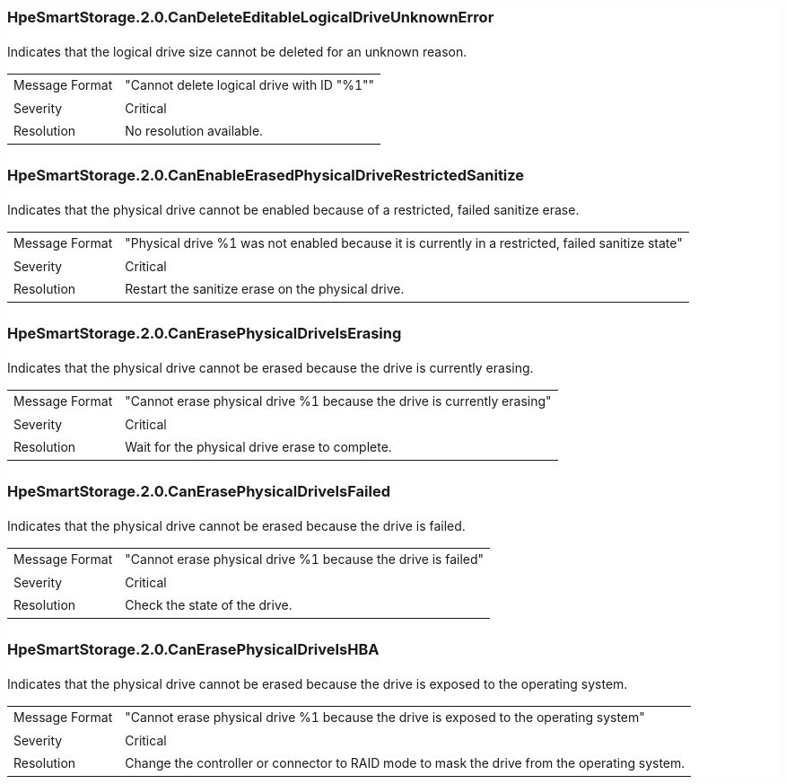 ### HpeSmartStorage.2.0.CanDeleteEditableLogicalDriveUnknownError
Indicates that the logical drive size cannot be deleted for an unknown reason.

| | |
|:---|:---|
|Message Format|"Cannot delete logical drive with ID "%1""
|Severity|Critical
|Resolution|No resolution available.

### HpeSmartStorage.2.0.CanEnableErasedPhysicalDriveRestrictedSanitize
Indicates that the physical drive cannot be enabled because of a restricted, failed sanitize erase.

| | |
|:---|:---|
|Message Format|"Physical drive %1 was not enabled because it is currently in a restricted, failed sanitize state"
|Severity|Critical
|Resolution|Restart the sanitize erase on the physical drive.

### HpeSmartStorage.2.0.CanErasePhysicalDriveIsErasing
Indicates that the physical drive cannot be erased because the drive is currently erasing.

| | |
|:---|:---|
|Message Format|"Cannot erase physical drive %1 because the drive is currently erasing"
|Severity|Critical
|Resolution|Wait for the physical drive erase to complete.

### HpeSmartStorage.2.0.CanErasePhysicalDriveIsFailed
Indicates that the physical drive cannot be erased because the drive is failed.

| | |
|:---|:---|
|Message Format|"Cannot erase physical drive %1 because the drive is failed"
|Severity|Critical
|Resolution|Check the state of the drive.

### HpeSmartStorage.2.0.CanErasePhysicalDriveIsHBA
Indicates that the physical drive cannot be erased because the drive is exposed to the operating system.

| | |
|:---|:---|
|Message Format|"Cannot erase physical drive %1 because the drive is exposed to the operating system"
|Severity|Critical
|Resolution|Change the controller or connector to RAID mode to mask the drive from the operating system.
